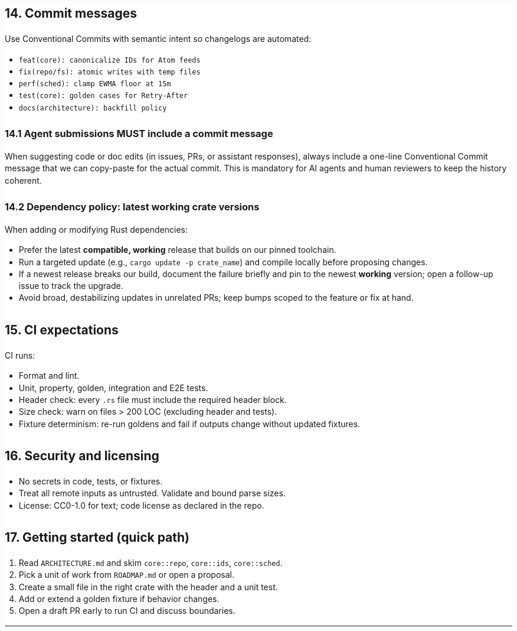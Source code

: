 ## 14. Commit messages

Use Conventional Commits with semantic intent so changelogs are automated:

* `feat(core): canonicalize IDs for Atom feeds`
* `fix(repo/fs): atomic writes with temp files`
* `perf(sched): clamp EWMA floor at 15m`
* `test(core): golden cases for Retry-After`
* `docs(architecture): backfill policy`


### 14.1 Agent submissions MUST include a commit message
When suggesting code or doc edits (in issues, PRs, or assistant responses), always include a one-line Conventional Commit message that we can copy-paste for the actual commit. This is mandatory for AI agents and human reviewers to keep the history coherent.

### 14.2 Dependency policy: latest working crate versions
When adding or modifying Rust dependencies:
* Prefer the latest **compatible, working** release that builds on our pinned toolchain.
* Run a targeted update (e.g., `cargo update -p crate_name`) and compile locally before proposing changes.
* If a newest release breaks our build, document the failure briefly and pin to the newest **working** version; open a follow-up issue to track the upgrade.
* Avoid broad, destabilizing updates in unrelated PRs; keep bumps scoped to the feature or fix at hand.

## 15. CI expectations

CI runs:

* Format and lint.
* Unit, property, golden, integration and E2E tests.
* Header check: every `.rs` file must include the required header block.
* Size check: warn on files > 200 LOC (excluding header and tests).
* Fixture determinism: re-run goldens and fail if outputs change without updated fixtures.

## 16. Security and licensing

* No secrets in code, tests, or fixtures.
* Treat all remote inputs as untrusted. Validate and bound parse sizes.
* License: CC0-1.0 for text; code license as declared in the repo.

## 17. Getting started (quick path)

1. Read `ARCHITECTURE.md` and skim `core::repo`, `core::ids`, `core::sched`.
2. Pick a unit of work from `ROADMAP.md` or open a proposal.
3. Create a small file in the right crate with the header and a unit test.
4. Add or extend a golden fixture if behavior changes.
5. Open a draft PR early to run CI and discuss boundaries.

---
